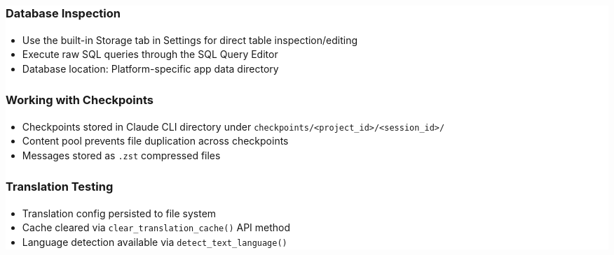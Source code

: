 ### Database Inspection
- Use the built-in Storage tab in Settings for direct table inspection/editing
- Execute raw SQL queries through the SQL Query Editor
- Database location: Platform-specific app data directory

### Working with Checkpoints
- Checkpoints stored in Claude CLI directory under `checkpoints/<project_id>/<session_id>/`
- Content pool prevents file duplication across checkpoints
- Messages stored as `.zst` compressed files

### Translation Testing
- Translation config persisted to file system
- Cache cleared via `clear_translation_cache()` API method
- Language detection available via `detect_text_language()` 
